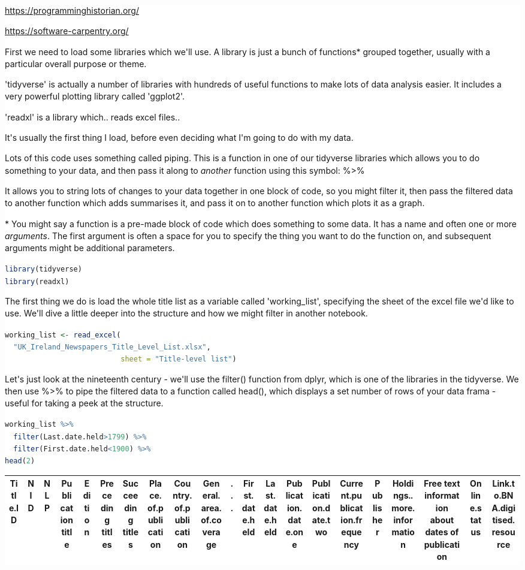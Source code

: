 https://programminghistorian.org/

https://software-carpentry.org/


First we need to load some libraries which we'll use. A library is just a bunch of functions* grouped together, usually with a particular overall purpose or theme. 

'tidyverse' is actually a number of libraries with hundreds of useful functions to make lots of data analysis easier. It includes a very powerful plotting library called 'ggplot2'. 

'readxl' is a library which.. reads excel files..

It's usually the first thing I load, before even deciding what I'm going to do with my data.

Lots of this code uses something called piping. This is a function in one of our tidyverse libraries which allows you to do something to your data, and then pass it along to _another_ function using this symbol: %>%

It allows you to string lots of changes to your data together in one block of code, so you might filter it, then pass the filtered data to another function which adds summarises it, and pass it on to another function which plots it as a graph. 


\* You might say a function is a pre-made block of code which does something to some data. It has a name and often one or more _arguments_. The first argument is often a space for you to specify the thing you want to do the function on, and subsequent arguments might be additional parameters.



```R
library(tidyverse)
library(readxl)
```

The first thing we do is load the whole title list as a variable called 'working_list', specifying the sheet of the excel file we'd like to use. We'll dive a little deeper into the structure and how we might filter in another notebook.


```R
working_list <- read_excel(
  "UK_Ireland_Newspapers_Title_Level_List.xlsx", 
                           sheet = "Title-level list")
```

Let's just look at the nineteenth century - we'll use the filter() function from dplyr, which is one of the libraries in the tidyverse. We then use %>% to pipe the filtered data to a function called head(), which displays a set number of rows of your data frama - useful for taking a peek at the structure.


```R
working_list %>% 
  filter(Last.date.held>1799) %>%
  filter(First.date.held<1900) %>% 
head(2)
```


<table>
<thead><tr><th scope=col>Title.ID</th><th scope=col>NID</th><th scope=col>NLP</th><th scope=col>Publication title</th><th scope=col>Edition</th><th scope=col>Preceding titles</th><th scope=col>Succeeding titles</th><th scope=col>Place.of.publication</th><th scope=col>Country.of.publication</th><th scope=col>General.area.of.coverage</th><th scope=col>...</th><th scope=col>First.date.held</th><th scope=col>Last.date.held</th><th scope=col>Publication.date.one</th><th scope=col>Publication.date.two</th><th scope=col>Current.publication.frequency</th><th scope=col>Publisher</th><th scope=col>Holdings..more.information</th><th scope=col>Free text information about dates of publication</th><th scope=col>Online.status</th><th scope=col>Link.to.BNA.digitised.resource</th></tr></thead>
<tbody>